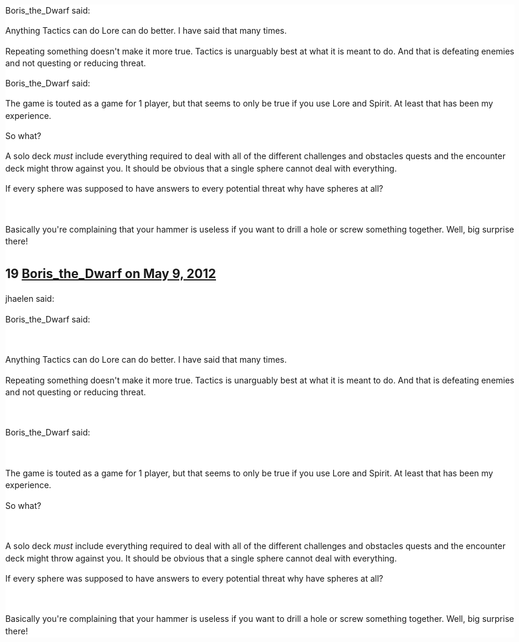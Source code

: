 Boris_the_Dwarf said:

Anything Tactics can do Lore can do better. I have said that many times.

Repeating something doesn't make it more true. Tactics is unarguably best at what it is meant to do. And that is defeating enemies and not questing or reducing threat.

Boris_the_Dwarf said:

The game is touted as a game for 1 player, but that seems to only be true if you use Lore and Spirit. At least that has been my experience.

So what?

A solo deck _must_ include everything required to deal with all of the different challenges and obstacles quests and the encounter deck might throw against you. It should be obvious that a single sphere cannot deal with everything.

If every sphere was supposed to have answers to every potential threat why have spheres at all?

 

Basically you're complaining that your hammer is useless if you want to drill a hole or screw something together. Well, big surprise there!

## 19 [Boris_the_Dwarf on May 9, 2012](https://community.fantasyflightgames.com/topic/63940-5-cards-that-need-to-be-made/?do=findComment&comment=628283)

jhaelen said:

Boris_the_Dwarf said:

 

Anything Tactics can do Lore can do better. I have said that many times.

Repeating something doesn't make it more true. Tactics is unarguably best at what it is meant to do. And that is defeating enemies and not questing or reducing threat.

 

Boris_the_Dwarf said:

 

The game is touted as a game for 1 player, but that seems to only be true if you use Lore and Spirit. At least that has been my experience.

So what?

 

A solo deck _must_ include everything required to deal with all of the different challenges and obstacles quests and the encounter deck might throw against you. It should be obvious that a single sphere cannot deal with everything.

If every sphere was supposed to have answers to every potential threat why have spheres at all?

 

Basically you're complaining that your hammer is useless if you want to drill a hole or screw something together. Well, big surprise there!
